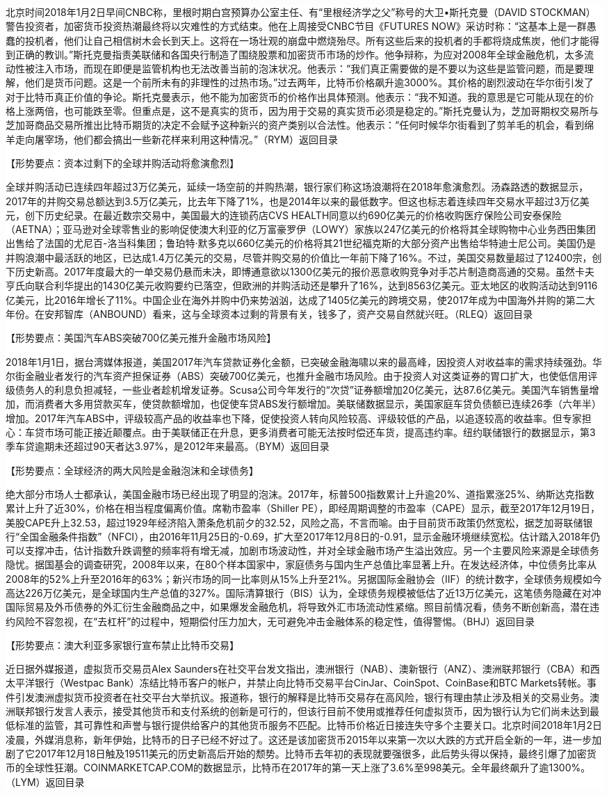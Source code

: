 北京时间2018年1月2日早间CNBC称，里根时期白宫预算办公室主任、有“里根经济学之父”称号的大卫•斯托克曼（DAVID STOCKMAN）警告投资者，加密货币投资热潮最终将以灾难性的方式结束。他在上周接受CNBC节目《FUTURES NOW》采访时称：“这基本上是一群愚蠢的投机者，他们让自己相信树木会长到天上。这将在一场壮观的崩盘中燃烧殆尽。所有这些后来的投机者的手都将烧成焦炭，他们才能得到正确的教训。”斯托克曼指责美联储和各国央行制造了围绕股票和加密货币市场的炒作。他争辩称，为应对2008年全球金融危机，太多流动性被注入市场，而现在即便是监管机构也无法改善当前的泡沫状况。他表示：“我们真正需要做的是不要以为这些是监管问题，而是要理解，他们是货币问题。这是一个前所未有的非理性的过热市场。”过去两年，比特币价格飙升逾3000%。其价格的剧烈波动在华尔街引发了对于比特币真正价值的争论。斯托克曼表示，他不能为加密货币的价格作出具体预测。他表示：“我不知道。我的意思是它可能从现在的价格上涨两倍，也可能跌至零。但重点是，这不是真实的货币，因为用于交易的真实货币必须是稳定的。”斯托克曼认为，芝加哥期权交易所与芝加哥商品交易所推出比特币期货的决定不会赋予这种新兴的资产类别以合法性。他表示：“任何时候华尔街看到了剪羊毛的机会，看到绵羊走向屠宰场，他们都会搞出一些新花样来利用这种情况。”（RYM）返回目录


【形势要点：资本过剩下的全球并购活动将愈演愈烈】


全球并购活动已连续四年超过3万亿美元，延续一场空前的并购热潮，银行家们称这场浪潮将在2018年愈演愈烈。汤森路透的数据显示，2017年的并购交易总额达到3.5万亿美元，比去年下降了1%，也是2014年以来的最低数字。但这也标志着连续四年交易水平超过3万亿美元，创下历史纪录。在最近数宗交易中，美国最大的连锁药店CVS HEALTH同意以约690亿美元的价格收购医疗保险公司安泰保险（AETNA）；亚马逊对全球零售业的影响促使澳大利亚的亿万富豪罗伊（LOWY）家族以247亿美元的价格将其全球购物中心业务西田集团出售给了法国的尤尼百-洛当科集团；鲁珀特·默多克以660亿美元的价格将其21世纪福克斯的大部分资产出售给华特迪士尼公司。美国仍是并购浪潮中最活跃的地区，已达成1.4万亿美元的交易，尽管并购交易的价值比一年前下降了16%。不过，美国交易数量超过了12400宗，创下历史新高。2017年度最大的一单交易仍悬而未决，即博通意欲以1300亿美元的报价恶意收购竞争对手芯片制造商高通的交易。虽然卡夫亨氏向联合利华提出的1430亿美元收购要约已落空，但欧洲的并购活动还是攀升了16%，达到8563亿美元。亚太地区的收购活动达到9116亿美元，比2016年增长了11%。中国企业在海外并购中仍来势汹汹，达成了1405亿美元的跨境交易，使2017年成为中国海外并购的第二大年份。在安邦智库（ANBOUND）看来，这与全球资本过剩的背景有关，钱多了，资产交易自然就兴旺。（RLEQ）返回目录


【形势要点：美国汽车ABS突破700亿美元推升金融市场风险】


2018年1月1日，据台湾媒体报道，美国2017年汽车贷款证券化金额，已突破金融海啸以来的最高峰，因投资人对收益率的需求持续强劲。华尔街金融业者发行的汽车资产担保证券（ABS）突破700亿美元，也推升金融市场风险。由于投资人对这类证券的胃口扩大，也使低信用评级债务人的利息负担减轻，一些业者趁机增发证券。Scusa公司今年发行的“次贷”证券额增加20亿美元，达87.6亿美元。美国汽车销售量增加，而消费者大多用贷款买车，使贷款额增加，也促使车贷ABS发行额增加。美联储数据显示，美国家庭车贷负债额已连续26季（六年半）增加。2017年汽车ABS中，评级较高产品的收益率也下降，促使投资人转向风险较高、评级较低的产品，以追逐较高的收益率。但专家担心：车贷市场可能正接近颠覆点。由于美联储正在升息，更多消费者可能无法按时偿还车货，提高违约率。纽约联储银行的数据显示，第3季车贷逾期未还超过90天者达3.97%，是2012年来最高。（BYM）返回目录


【形势要点：全球经济的两大风险是金融泡沫和全球债务】


绝大部分市场人士都承认，美国金融市场已经出现了明显的泡沫。2017年，标普500指数累计上升逾20%、道指累涨25%、纳斯达克指数累计上升了近30%，价格在相当程度偏离价值。席勒市盈率（Shiller PE），即经周期调整的市盈率（CAPE）显示，截至2017年12月19日，美股CAPE升上32.53，超过1929年经济陷入萧条危机前夕的32.52，风险之高，不言而喻。由于目前货币政策仍然宽松，据芝加哥联储银行“全国金融条件指数”（NFCI），由2016年11月25日的-0.69，扩大至2017年12月8日的-0.91，显示金融环境继续宽松。估计踏入2018年仍可以支撑冲击，估计指数升跌调整的频率将有增无减，加剧市场波动性，并对全球金融市场产生溢出效应。另一个主要风险来源是全球债务隐忧。据国基会的调查研究，2008年以来，在80个样本国家中，家庭债务与国内生产总值比率显著上升。在发达经济体，中位债务比率从2008年的52%上升至2016年的63%；新兴市场的同一比率则从15%上升至21%。另据国际金融协会（IIF）的统计数字，全球债务规模如今高达226万亿美元，是全球国内生产总值的327%。国际清算银行（BIS）认为，全球债务规模被低估了近13万亿美元，这笔债务隐藏在对冲国际贸易及外币债券的外汇衍生金融商品之中，如果爆发金融危机，将导致外汇市场流动性紧缩。照目前情况看，债务不断创新高，潜在违约风险不容忽视，在“去杠杆”的过程中，短期偿付压力加大，无可避免冲击金融体系的稳定性，值得警惕。（BHJ）返回目录


【形势要点：澳大利亚多家银行宣布禁止比特币交易】


近日据外媒报道，虚拟货币交易员Alex Saunders在社交平台发文指出，澳洲银行（NAB）、澳新银行（ANZ）、澳洲联邦银行（CBA）和西太平洋银行（Westpac Bank）冻结比特币客户的帐户，并禁止向比特币交易平台CinJar、CoinSpot、CoinBase和BTC Markets转帐。事件引发澳洲虚拟货币投资者在社交平台大举抗议。报道称，银行的解释是比特币交易存在高风险，银行有理由禁止涉及相关的交易业务。澳洲联邦银行发言人表示，接受其他货币和支付系统的创新是可行的，但该行目前不使用或推荐任何虚拟货币，因为银行认为它们尚未达到最低标准的监管，其可靠性和声誉与银行提供给客户的其他货币服务不匹配。比特币价格近日接连失守多个主要关口。北京时间2018年1月2日凌晨，外媒消息称，新年伊始，比特币的日子已经不好过了。这还是该加密货币2015年以来第一次以大跌的方式开启全新的一年，进一步加剧了它2017年12月18日触及19511美元的历史新高后开始的颓势。比特币去年初的表现就要强很多，此后势头得以保持，最终引爆了加密货币的全球性狂潮。COINMARKETCAP.COM的数据显示，比特币在2017年的第一天上涨了3.6%至998美元。全年最终飙升了逾1300%。（LYM）返回目录


